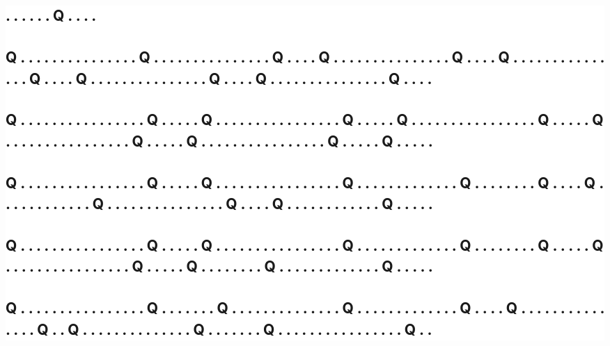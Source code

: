 . . . . . . Q . . . .
-----------------------------
Q . . . . . . . . . .
. . . . . Q . . . . .
. . . . . . . . . . Q
. . . . Q . . . . . .
. . . . . . . . . Q .
. . . Q . . . . . . .
. . . . . . . . Q . .
. . Q . . . . . . . .
. . . . . . . Q . . .
. Q . . . . . . . . .
. . . . . . Q . . . .
-----------------------------
Q . . . . . . . . . .
. . . . . . Q . . . .
. Q . . . . . . . . .
. . . . . . . Q . . .
. . Q . . . . . . . .
. . . . . . . . Q . .
. . . Q . . . . . . .
. . . . . . . . . Q .
. . . . Q . . . . . .
. . . . . . . . . . Q
. . . . . Q . . . . .
-----------------------------
Q . . . . . . . . . .
. . . . . . Q . . . .
. Q . . . . . . . . .
. . . . . . . Q . . .
. . . . . . . . . . Q
. . . . . . . . Q . .
. . Q . . . . . . . .
. . . . Q . . . . . .
. . . . . . . . . Q .
. . . Q . . . . . . .
. . . . . Q . . . . .
-----------------------------
Q . . . . . . . . . .
. . . . . . Q . . . .
. Q . . . . . . . . .
. . . . . . . Q . . .
. . . . . . . . . . Q
. . . . . . . . Q . .
. . . Q . . . . . . .
. . . . . . . . . Q .
. . . . Q . . . . . .
. . Q . . . . . . . .
. . . . . Q . . . . .
-----------------------------
Q . . . . . . . . . .
. . . . . . Q . . . .
. . . Q . . . . . . .
. . . . . . . Q . . .
. . . . . . . . . . Q
. . . . Q . . . . . .
. . . . . . . . . Q .
. Q . . . . . . . . .
. . . . . Q . . . . .
. . Q . . . . . . . .
. . . . . . . . Q . .
-----------------------------